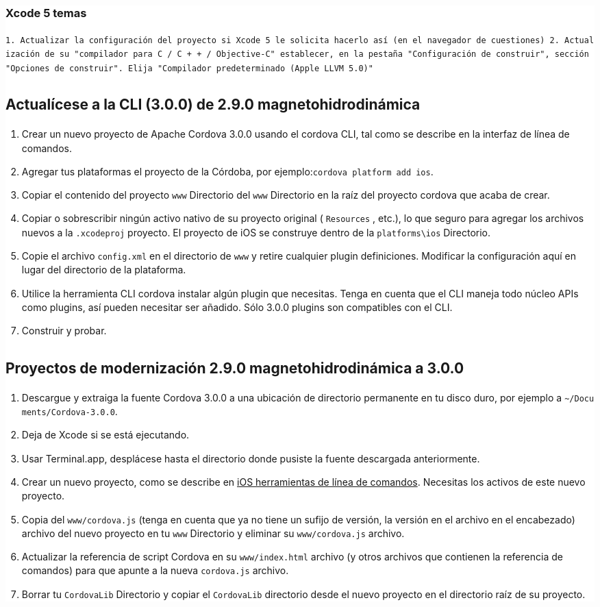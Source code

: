 
### Xcode 5 temas

    1. Actualizar la configuración del proyecto si Xcode 5 le solicita hacerlo así (en el navegador de cuestiones) 2. Actualización de su "compilador para C / C + + / Objective-C" establecer, en la pestaña "Configuración de construir", sección "Opciones de construir". Elija "Compilador predeterminado (Apple LLVM 5.0)"
    

## Actualícese a la CLI (3.0.0) de 2.9.0 magnetohidrodinámica

1.  Crear un nuevo proyecto de Apache Cordova 3.0.0 usando el cordova CLI, tal como se describe en la interfaz de línea de comandos.

2.  Agregar tus plataformas el proyecto de la Córdoba, por ejemplo:`cordova
platform add ios`.

3.  Copiar el contenido del proyecto `www` Directorio del `www` Directorio en la raíz del proyecto cordova que acaba de crear.

4.  Copiar o sobrescribir ningún activo nativo de su proyecto original ( `Resources` , etc.), lo que seguro para agregar los archivos nuevos a la `.xcodeproj` proyecto. El proyecto de iOS se construye dentro de la `platforms\ios` Directorio.

5.  Copie el archivo `config.xml` en el directorio de `www` y retire cualquier plugin definiciones. Modificar la configuración aquí en lugar del directorio de la plataforma.

6.  Utilice la herramienta CLI cordova instalar algún plugin que necesitas. Tenga en cuenta que el CLI maneja todo núcleo APIs como plugins, así pueden necesitar ser añadido. Sólo 3.0.0 plugins son compatibles con el CLI.

7.  Construir y probar.

## Proyectos de modernización 2.9.0 magnetohidrodinámica a 3.0.0

1.  Descargue y extraiga la fuente Cordova 3.0.0 a una ubicación de directorio permanente en tu disco duro, por ejemplo a `~/Documents/Cordova-3.0.0`.

2.  Deja de Xcode si se está ejecutando.

3.  Usar Terminal.app, desplácese hasta el directorio donde pusiste la fuente descargada anteriormente.

4.  Crear un nuevo proyecto, como se describe en <a href="tools.html">iOS herramientas de línea de comandos</a>. Necesitas los activos de este nuevo proyecto.

5.  Copia del `www/cordova.js` (tenga en cuenta que ya no tiene un sufijo de versión, la versión en el archivo en el encabezado) archivo del nuevo proyecto en tu `www` Directorio y eliminar su `www/cordova.js` archivo.

6.  Actualizar la referencia de script Cordova en su `www/index.html` archivo (y otros archivos que contienen la referencia de comandos) para que apunte a la nueva `cordova.js` archivo.

7.  Borrar tu `CordovaLib` Directorio y copiar el `CordovaLib` directorio desde el nuevo proyecto en el directorio raíz de su proyecto.
